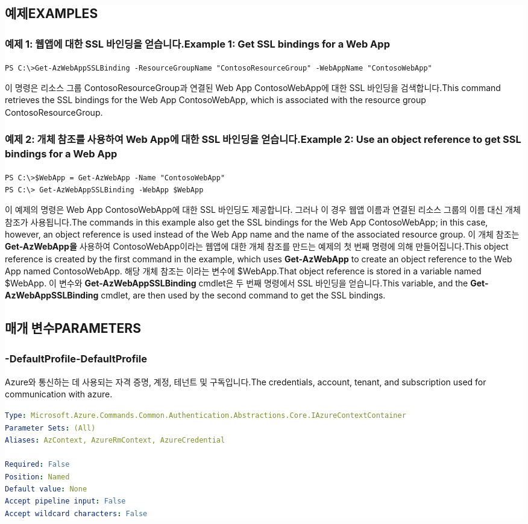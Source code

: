 ## <span data-ttu-id="96d9c-111">예제</span><span class="sxs-lookup"><span data-stu-id="96d9c-111">EXAMPLES</span></span>

### <span data-ttu-id="96d9c-112">예제 1: 웹앱에 대한 SSL 바인딩을 얻습니다.</span><span class="sxs-lookup"><span data-stu-id="96d9c-112">Example 1: Get SSL bindings for a Web App</span></span>
```
PS C:\>Get-AzWebAppSSLBinding -ResourceGroupName "ContosoResourceGroup" -WebAppName "ContosoWebApp"
```

<span data-ttu-id="96d9c-113">이 명령은 리소스 그룹 ContosoResourceGroup과 연결된 Web App ContosoWebApp에 대한 SSL 바인딩을 검색합니다.</span><span class="sxs-lookup"><span data-stu-id="96d9c-113">This command retrieves the SSL bindings for the Web App ContosoWebApp, which is associated with the resource group ContosoResourceGroup.</span></span>

### <span data-ttu-id="96d9c-114">예제 2: 개체 참조를 사용하여 Web App에 대한 SSL 바인딩을 얻습니다.</span><span class="sxs-lookup"><span data-stu-id="96d9c-114">Example 2: Use an object reference to get SSL bindings for a Web App</span></span>
```
PS C:\>$WebApp = Get-AzWebApp -Name "ContosoWebApp"
PS C:\> Get-AzWebAppSSLBinding -WebApp $WebApp
```

<span data-ttu-id="96d9c-115">이 예제의 명령은 Web App ContosoWebApp에 대한 SSL 바인딩도 제공합니다. 그러나 이 경우 웹앱 이름과 연결된 리소스 그룹의 이름 대신 개체 참조가 사용됩니다.</span><span class="sxs-lookup"><span data-stu-id="96d9c-115">The commands in this example also get the SSL bindings for the Web App ContosoWebApp; in this case, however, an object reference is used instead of the Web App name and the name of the associated resource group.</span></span>
<span data-ttu-id="96d9c-116">이 개체 참조는 **Get-AzWebApp을** 사용하여 ContosoWebApp이라는 웹앱에 대한 개체 참조를 만드는 예제의 첫 번째 명령에 의해 만들어집니다.</span><span class="sxs-lookup"><span data-stu-id="96d9c-116">This object reference is created by the first command in the example, which uses **Get-AzWebApp** to create an object reference to the Web App named ContosoWebApp.</span></span>
<span data-ttu-id="96d9c-117">해당 개체 참조는 이라는 변수에 $WebApp.</span><span class="sxs-lookup"><span data-stu-id="96d9c-117">That object reference is stored in a variable named $WebApp.</span></span>
<span data-ttu-id="96d9c-118">이 변수와 **Get-AzWebAppSSLBinding** cmdlet은 두 번째 명령에서 SSL 바인딩을 얻습니다.</span><span class="sxs-lookup"><span data-stu-id="96d9c-118">This variable, and the **Get-AzWebAppSSLBinding** cmdlet, are then used by the second command to get the SSL bindings.</span></span>

## <span data-ttu-id="96d9c-119">매개 변수</span><span class="sxs-lookup"><span data-stu-id="96d9c-119">PARAMETERS</span></span>

### <span data-ttu-id="96d9c-120">-DefaultProfile</span><span class="sxs-lookup"><span data-stu-id="96d9c-120">-DefaultProfile</span></span>
<span data-ttu-id="96d9c-121">Azure와 통신하는 데 사용되는 자격 증명, 계정, 테넌트 및 구독입니다.</span><span class="sxs-lookup"><span data-stu-id="96d9c-121">The credentials, account, tenant, and subscription used for communication with azure.</span></span>

```yaml
Type: Microsoft.Azure.Commands.Common.Authentication.Abstractions.Core.IAzureContextContainer
Parameter Sets: (All)
Aliases: AzContext, AzureRmContext, AzureCredential

Required: False
Position: Named
Default value: None
Accept pipeline input: False
Accept wildcard characters: False
```
